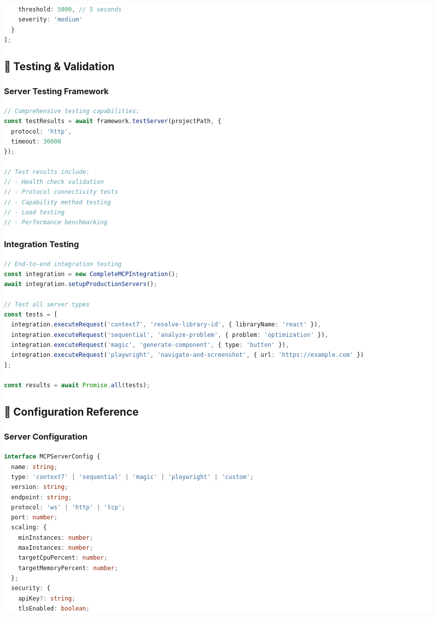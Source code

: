 ```typescript
    threshold: 5000, // 5 seconds
    severity: 'medium'
  }
];
```

## 🧪 Testing & Validation

### Server Testing Framework
```typescript
// Comprehensive testing capabilities:
const testResults = await framework.testServer(projectPath, {
  protocol: 'http',
  timeout: 30000
});

// Test results include:
// - Health check validation
// - Protocol connectivity tests
// - Capability method testing
// - Load testing
// - Performance benchmarking
```

### Integration Testing
```typescript
// End-to-end integration testing
const integration = new CompleteMCPIntegration();
await integration.setupProductionServers();

// Test all server types
const tests = [
  integration.executeRequest('context7', 'resolve-library-id', { libraryName: 'react' }),
  integration.executeRequest('sequential', 'analyze-problem', { problem: 'optimization' }),
  integration.executeRequest('magic', 'generate-component', { type: 'button' }),
  integration.executeRequest('playwright', 'navigate-and-screenshot', { url: 'https://example.com' })
];

const results = await Promise.all(tests);
```

## 🔧 Configuration Reference

### Server Configuration
```typescript
interface MCPServerConfig {
  name: string;
  type: 'context7' | 'sequential' | 'magic' | 'playwright' | 'custom';
  version: string;
  endpoint: string;
  protocol: 'ws' | 'http' | 'tcp';
  port: number;
  scaling: {
    minInstances: number;
    maxInstances: number;
    targetCpuPercent: number;
    targetMemoryPercent: number;
  };
  security: {
    apiKey?: string;
    tlsEnabled: boolean;
```